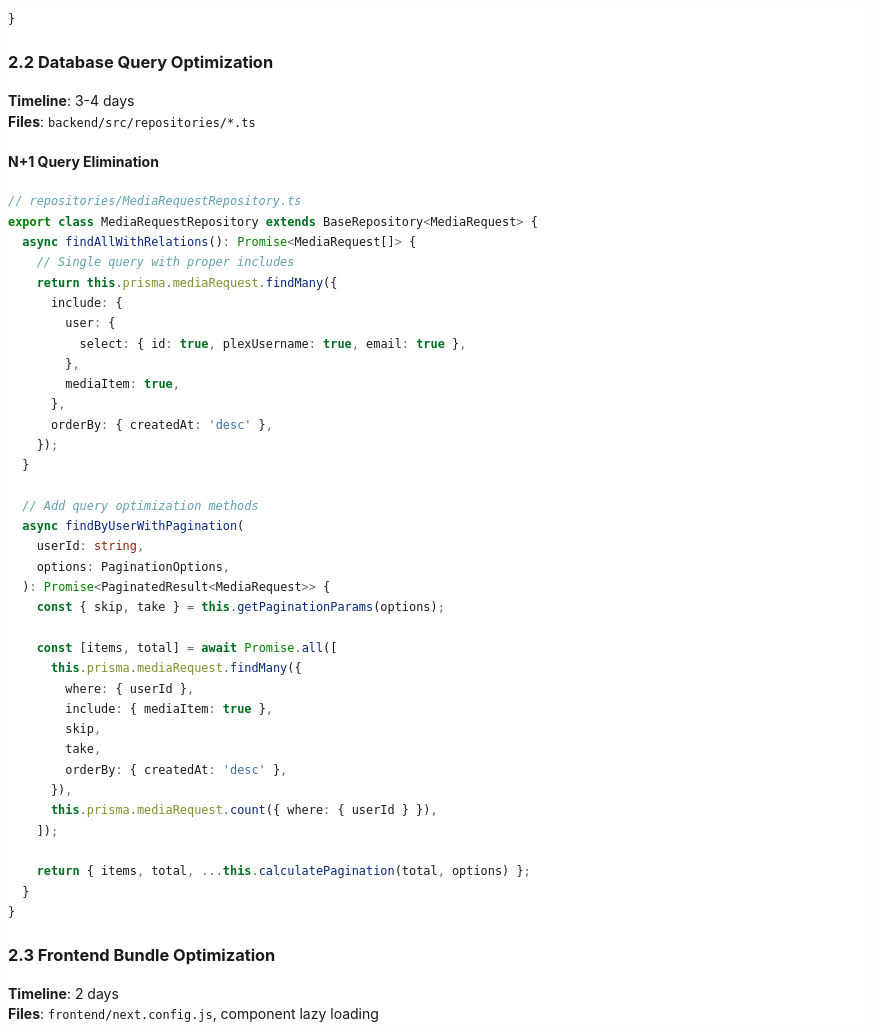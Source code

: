 ```typescript
}
```

### 2.2 Database Query Optimization

**Timeline**: 3-4 days  
**Files**: `backend/src/repositories/*.ts`

#### N+1 Query Elimination

```typescript
// repositories/MediaRequestRepository.ts
export class MediaRequestRepository extends BaseRepository<MediaRequest> {
  async findAllWithRelations(): Promise<MediaRequest[]> {
    // Single query with proper includes
    return this.prisma.mediaRequest.findMany({
      include: {
        user: {
          select: { id: true, plexUsername: true, email: true },
        },
        mediaItem: true,
      },
      orderBy: { createdAt: 'desc' },
    });
  }

  // Add query optimization methods
  async findByUserWithPagination(
    userId: string,
    options: PaginationOptions,
  ): Promise<PaginatedResult<MediaRequest>> {
    const { skip, take } = this.getPaginationParams(options);

    const [items, total] = await Promise.all([
      this.prisma.mediaRequest.findMany({
        where: { userId },
        include: { mediaItem: true },
        skip,
        take,
        orderBy: { createdAt: 'desc' },
      }),
      this.prisma.mediaRequest.count({ where: { userId } }),
    ]);

    return { items, total, ...this.calculatePagination(total, options) };
  }
}
```

### 2.3 Frontend Bundle Optimization

**Timeline**: 2 days  
**Files**: `frontend/next.config.js`, component lazy loading
